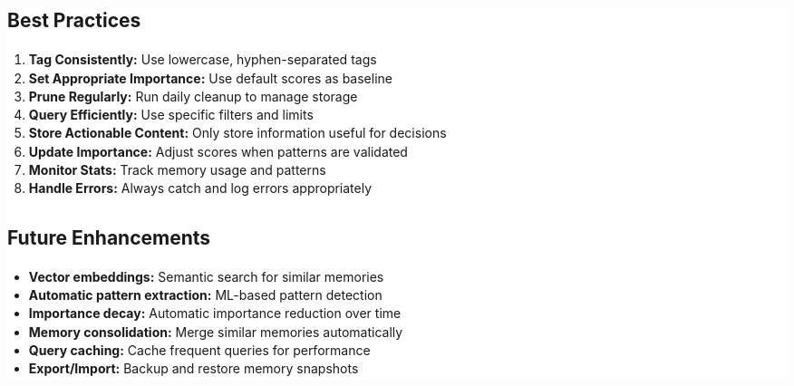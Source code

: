 ```typescript
```

## Best Practices

1. **Tag Consistently:** Use lowercase, hyphen-separated tags
2. **Set Appropriate Importance:** Use default scores as baseline
3. **Prune Regularly:** Run daily cleanup to manage storage
4. **Query Efficiently:** Use specific filters and limits
5. **Store Actionable Content:** Only store information useful for decisions
6. **Update Importance:** Adjust scores when patterns are validated
7. **Monitor Stats:** Track memory usage and patterns
8. **Handle Errors:** Always catch and log errors appropriately

## Future Enhancements

- **Vector embeddings:** Semantic search for similar memories
- **Automatic pattern extraction:** ML-based pattern detection
- **Importance decay:** Automatic importance reduction over time
- **Memory consolidation:** Merge similar memories automatically
- **Query caching:** Cache frequent queries for performance
- **Export/Import:** Backup and restore memory snapshots
